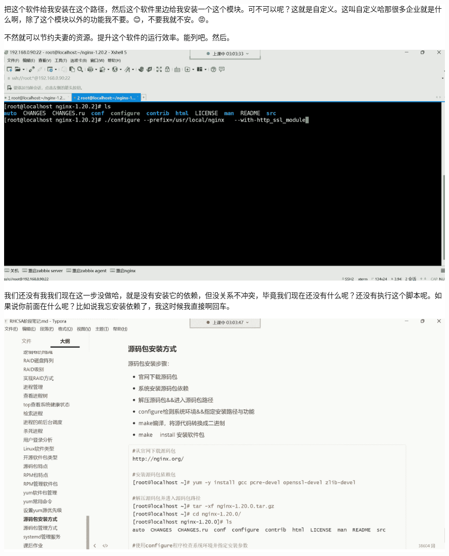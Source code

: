把这个软件给我安装在这个路径，然后这个软件里边给我安装一个这个模块。可不可以呢？这就是自定义。这叫自定义哈那很多企业就是什么啊，除了这个模块以外的功能我不要。😊，不要我就不安。😡。

不然就可以节约夫妻的资源。提升这个软件的运行效率。能列吧。然后。

![](img/3b0c12fd64d4de1fc83de5f1a6ab8131_34.png)

我们还没有我我们现在这一步没做哈，就是没有安装它的依赖，但没关系不冲突，毕竟我们现在还没有什么呢？还没有执行这个脚本呢。如果说你前面在什么呢？比如说我忘安装依赖了，我这时候我直接啊回车。



![](img/3b0c12fd64d4de1fc83de5f1a6ab8131_36.png)
